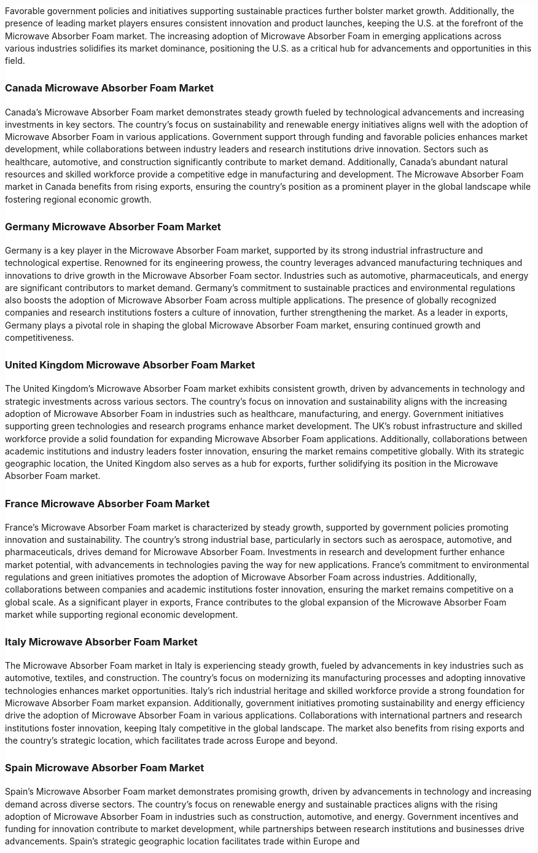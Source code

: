 Favorable government policies and initiatives supporting sustainable practices further bolster market growth. Additionally, the presence of leading market players ensures consistent innovation and product launches, keeping the U.S. at the forefront of the Microwave Absorber Foam market. The increasing adoption of Microwave Absorber Foam in emerging applications across various industries solidifies its market dominance, positioning the U.S. as a critical hub for advancements and opportunities in this field.</p><h3>Canada Microwave Absorber Foam Market</h3><p>Canada&rsquo;s Microwave Absorber Foam market demonstrates steady growth fueled by technological advancements and increasing investments in key sectors. The country&rsquo;s focus on sustainability and renewable energy initiatives aligns well with the adoption of Microwave Absorber Foam in various applications. Government support through funding and favorable policies enhances market development, while collaborations between industry leaders and research institutions drive innovation. Sectors such as healthcare, automotive, and construction significantly contribute to market demand. Additionally, Canada&rsquo;s abundant natural resources and skilled workforce provide a competitive edge in manufacturing and development. The Microwave Absorber Foam market in Canada benefits from rising exports, ensuring the country&rsquo;s position as a prominent player in the global landscape while fostering regional economic growth.</p><h3>Germany Microwave Absorber Foam Market</h3><p>Germany is a key player in the Microwave Absorber Foam market, supported by its strong industrial infrastructure and technological expertise. Renowned for its engineering prowess, the country leverages advanced manufacturing techniques and innovations to drive growth in the Microwave Absorber Foam sector. Industries such as automotive, pharmaceuticals, and energy are significant contributors to market demand. Germany&rsquo;s commitment to sustainable practices and environmental regulations also boosts the adoption of Microwave Absorber Foam across multiple applications. The presence of globally recognized companies and research institutions fosters a culture of innovation, further strengthening the market. As a leader in exports, Germany plays a pivotal role in shaping the global Microwave Absorber Foam market, ensuring continued growth and competitiveness.</p><h3>United Kingdom Microwave Absorber Foam Market</h3><p>The United Kingdom&rsquo;s Microwave Absorber Foam market exhibits consistent growth, driven by advancements in technology and strategic investments across various sectors. The country&rsquo;s focus on innovation and sustainability aligns with the increasing adoption of Microwave Absorber Foam in industries such as healthcare, manufacturing, and energy. Government initiatives supporting green technologies and research programs enhance market development. The UK&rsquo;s robust infrastructure and skilled workforce provide a solid foundation for expanding Microwave Absorber Foam applications. Additionally, collaborations between academic institutions and industry leaders foster innovation, ensuring the market remains competitive globally. With its strategic geographic location, the United Kingdom also serves as a hub for exports, further solidifying its position in the Microwave Absorber Foam market.</p><h3>France Microwave Absorber Foam Market</h3><p>France&rsquo;s Microwave Absorber Foam market is characterized by steady growth, supported by government policies promoting innovation and sustainability. The country&rsquo;s strong industrial base, particularly in sectors such as aerospace, automotive, and pharmaceuticals, drives demand for Microwave Absorber Foam. Investments in research and development further enhance market potential, with advancements in technologies paving the way for new applications. France&rsquo;s commitment to environmental regulations and green initiatives promotes the adoption of Microwave Absorber Foam across industries. Additionally, collaborations between companies and academic institutions foster innovation, ensuring the market remains competitive on a global scale. As a significant player in exports, France contributes to the global expansion of the Microwave Absorber Foam market while supporting regional economic development.</p><h3>Italy Microwave Absorber Foam Market</h3><p>The Microwave Absorber Foam market in Italy is experiencing steady growth, fueled by advancements in key industries such as automotive, textiles, and construction. The country&rsquo;s focus on modernizing its manufacturing processes and adopting innovative technologies enhances market opportunities. Italy&rsquo;s rich industrial heritage and skilled workforce provide a strong foundation for Microwave Absorber Foam market expansion. Additionally, government initiatives promoting sustainability and energy efficiency drive the adoption of Microwave Absorber Foam in various applications. Collaborations with international partners and research institutions foster innovation, keeping Italy competitive in the global landscape. The market also benefits from rising exports and the country&rsquo;s strategic location, which facilitates trade across Europe and beyond.</p><h3>Spain Microwave Absorber Foam Market</h3><p>Spain&rsquo;s Microwave Absorber Foam market demonstrates promising growth, driven by advancements in technology and increasing demand across diverse sectors. The country&rsquo;s focus on renewable energy and sustainable practices aligns with the rising adoption of Microwave Absorber Foam in industries such as construction, automotive, and energy. Government incentives and funding for innovation contribute to market development, while partnerships between research institutions and businesses drive advancements. Spain&rsquo;s strategic geographic location facilitates trade within Europe and